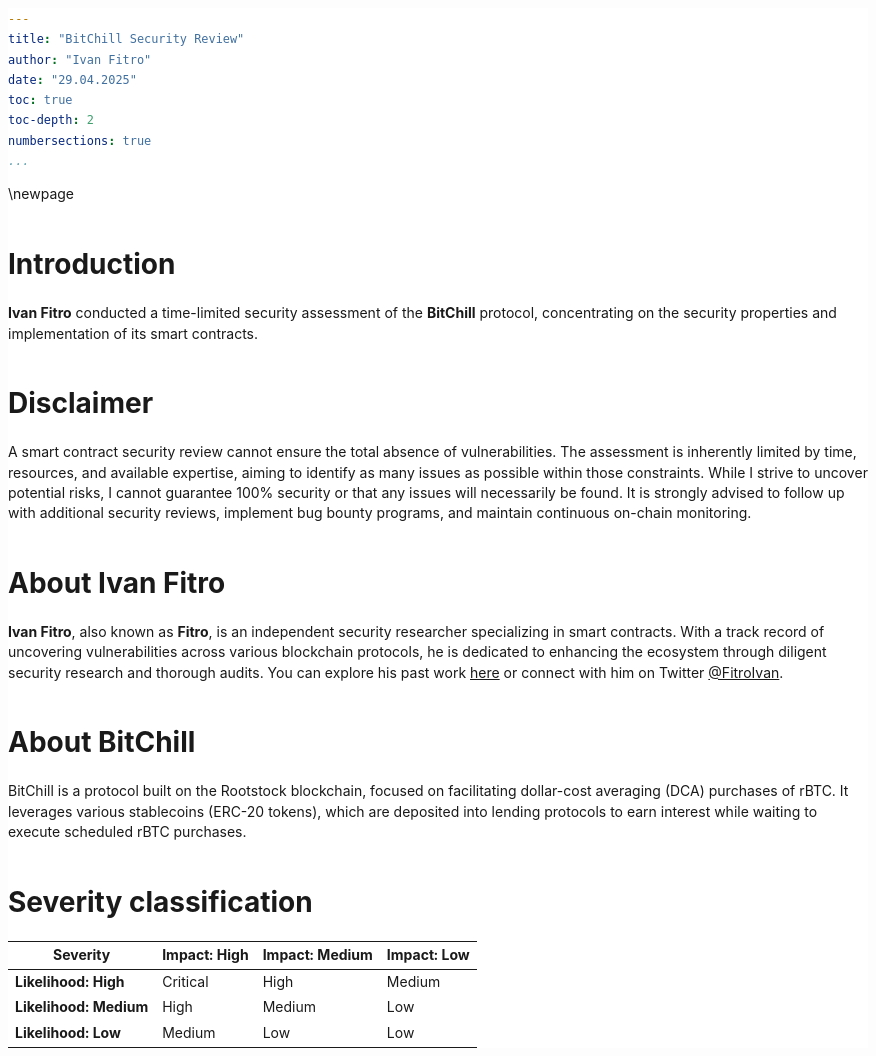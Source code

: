 ```yaml
---
title: "BitChill Security Review"
author: "Ivan Fitro"
date: "29.04.2025"
toc: true
toc-depth: 2
numbersections: true
...
```


\newpage

# Introduction

**Ivan Fitro**  conducted a time-limited security assessment of the **BitChill** protocol, concentrating on the security properties and implementation of its smart contracts.

# Disclaimer

A smart contract security review cannot ensure the total absence of vulnerabilities. The assessment is inherently limited by time, resources, and available expertise, aiming to identify as many issues as possible within those constraints. While I strive to uncover potential risks, I cannot guarantee 100% security or that any issues will necessarily be found. It is strongly advised to follow up with additional security reviews, implement bug bounty programs, and maintain continuous on-chain monitoring.

# About **Ivan Fitro**

**Ivan Fitro**, also known as **Fitro**, is an independent security researcher specializing in smart contracts. With a track record of uncovering vulnerabilities across various blockchain protocols, he is dedicated to enhancing the ecosystem through diligent security research and thorough audits. You can explore his past work [here](https://github.com/IvanFitro/Audit-Portfolio) or connect with him on Twitter [@FitroIvan](https://x.com/FitroIvan).

# About **BitChill**

BitChill is a protocol built on the Rootstock blockchain, focused on facilitating dollar-cost averaging (DCA) purchases of rBTC. It leverages various stablecoins (ERC-20 tokens), which are deposited into lending protocols to earn interest while waiting to execute scheduled rBTC purchases.

# Severity classification

| Severity               | Impact: High | Impact: Medium | Impact: Low |
| ---------------------- | ------------ | -------------- | ----------- |
| **Likelihood: High**   | Critical     | High           | Medium      |
| **Likelihood: Medium** | High         | Medium         | Low         |
| **Likelihood: Low**    | Medium       | Low            | Low         |
